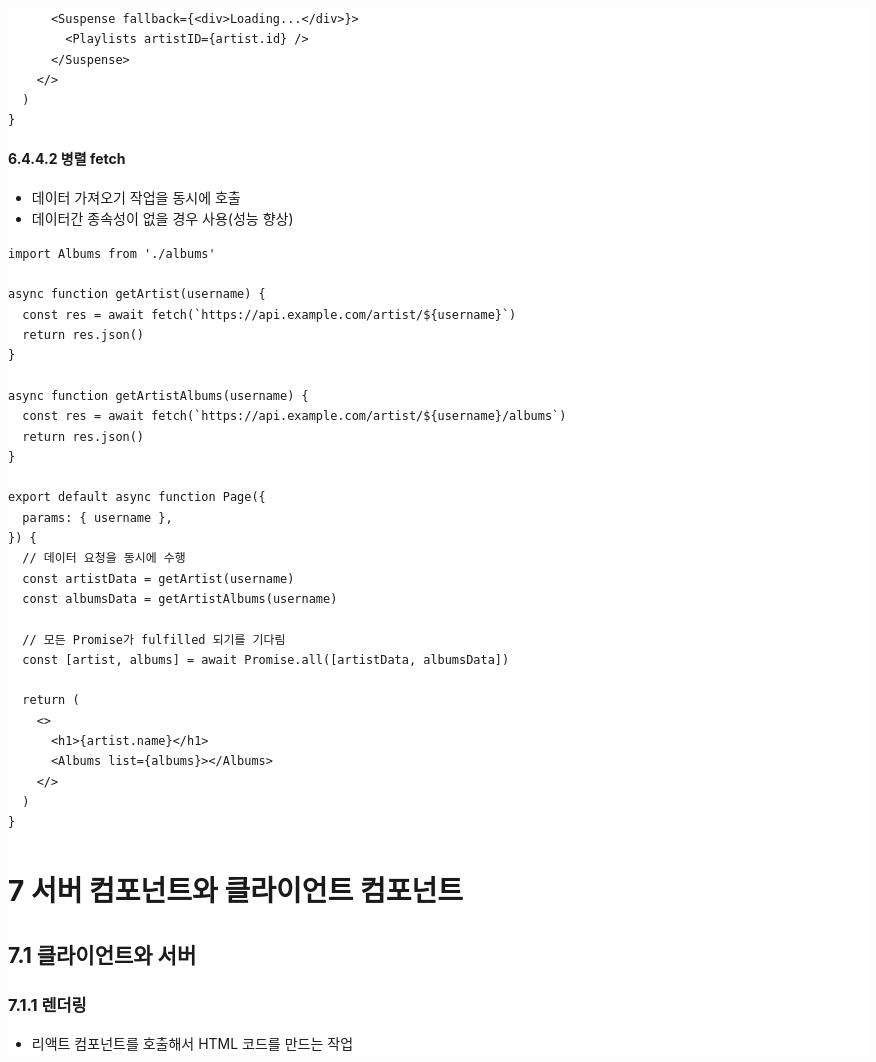   ```tsx
        <Suspense fallback={<div>Loading...</div>}>
          <Playlists artistID={artist.id} />
        </Suspense>
      </>
    )
  }
  ```

#### 6.4.4.2 병렬 fetch
* 데이터 가져오기 작업을 동시에 호출
* 데이터간 종속성이 없을 경우 사용(성능 향상)

```tsx
import Albums from './albums'
 
async function getArtist(username) {
  const res = await fetch(`https://api.example.com/artist/${username}`)
  return res.json()
}
 
async function getArtistAlbums(username) {
  const res = await fetch(`https://api.example.com/artist/${username}/albums`)
  return res.json()
}
 
export default async function Page({
  params: { username },
}) {
  // 데이터 요청을 동시에 수행
  const artistData = getArtist(username)
  const albumsData = getArtistAlbums(username)
 
  // 모든 Promise가 fulfilled 되기를 기다림
  const [artist, albums] = await Promise.all([artistData, albumsData])
 
  return (
    <>
      <h1>{artist.name}</h1>
      <Albums list={albums}></Albums>
    </>
  )
}
```

# 7 서버 컴포넌트와 클라이언트 컴포넌트

## 7.1 클라이언트와 서버

### 7.1.1 렌더링
* 리액트 컴포넌트를 호출해서 HTML 코드를 만드는 작업
